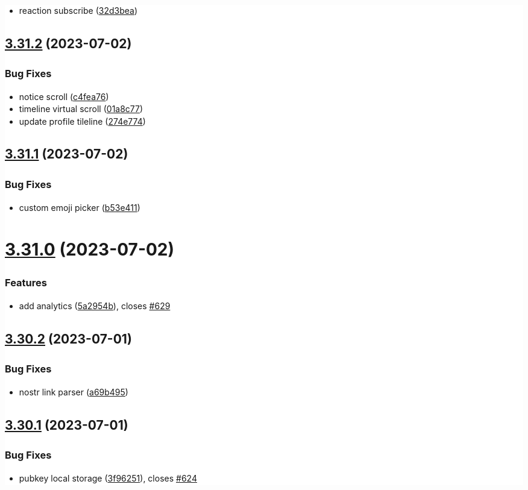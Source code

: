 * reaction subscribe ([32d3bea](https://github.com/mouse484/Astraea/commit/32d3bea55853626a6e0bc2d464b6fe78bf2dfe19))

## [3.31.2](https://github.com/mouse484/Astraea/compare/v3.31.1...v3.31.2) (2023-07-02)


### Bug Fixes

* notice scroll ([c4fea76](https://github.com/mouse484/Astraea/commit/c4fea760a40bf7aa58e15a5419f3dc1ee1bad099))
* timeline virtual scroll ([01a8c77](https://github.com/mouse484/Astraea/commit/01a8c7739b3f2d1d1297f74b88dee782bb85dedb))
* update profile tileline ([274e774](https://github.com/mouse484/Astraea/commit/274e7749e3711bf10d81de5927e73a556e41fbdb))

## [3.31.1](https://github.com/mouse484/Astraea/compare/v3.31.0...v3.31.1) (2023-07-02)


### Bug Fixes

* custom emoji picker ([b53e411](https://github.com/mouse484/Astraea/commit/b53e411745867aa904895944da0c1829b6e440d2))

# [3.31.0](https://github.com/mouse484/Astraea/compare/v3.30.2...v3.31.0) (2023-07-02)


### Features

* add analytics ([5a2954b](https://github.com/mouse484/Astraea/commit/5a2954bbe2e3ddb492cb93e4336274e864d7e8e1)), closes [#629](https://github.com/mouse484/Astraea/issues/629)

## [3.30.2](https://github.com/mouse484/Astraea/compare/v3.30.1...v3.30.2) (2023-07-01)


### Bug Fixes

* nostr link parser ([a69b495](https://github.com/mouse484/Astraea/commit/a69b4951d0c2411b13659ebb7355194919d8f7b6))

## [3.30.1](https://github.com/mouse484/Astraea/compare/v3.30.0...v3.30.1) (2023-07-01)


### Bug Fixes

* pubkey local storage ([3f96251](https://github.com/mouse484/Astraea/commit/3f9625133ef0d19416712b8184752e2c269f6ce6)), closes [#624](https://github.com/mouse484/Astraea/issues/624)
